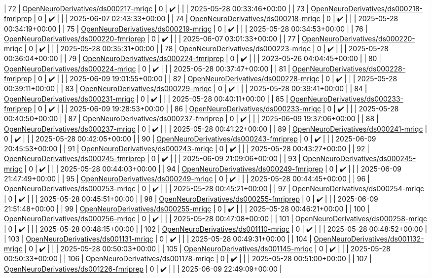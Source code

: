 | 72 | [OpenNeuroDerivatives/ds000217-mriqc](https://github.com/OpenNeuroDerivatives/ds000217-mriqc) | 0 | :heavy_check_mark: |  |  | 2025-05-28 00:33:46+00:00 |
| 73 | [OpenNeuroDerivatives/ds000218-fmriprep](https://github.com/OpenNeuroDerivatives/ds000218-fmriprep) | 0 | :heavy_check_mark: |  |  | 2025-06-07 02:43:33+00:00 |
| 74 | [OpenNeuroDerivatives/ds000218-mriqc](https://github.com/OpenNeuroDerivatives/ds000218-mriqc) | 0 | :heavy_check_mark: |  |  | 2025-05-28 00:34:19+00:00 |
| 75 | [OpenNeuroDerivatives/ds000219-mriqc](https://github.com/OpenNeuroDerivatives/ds000219-mriqc) | 0 | :heavy_check_mark: |  |  | 2025-05-28 00:34:53+00:00 |
| 76 | [OpenNeuroDerivatives/ds000220-fmriprep](https://github.com/OpenNeuroDerivatives/ds000220-fmriprep) | 0 | :heavy_check_mark: |  |  | 2025-06-07 03:01:33+00:00 |
| 77 | [OpenNeuroDerivatives/ds000220-mriqc](https://github.com/OpenNeuroDerivatives/ds000220-mriqc) | 0 | :heavy_check_mark: |  |  | 2025-05-28 00:35:31+00:00 |
| 78 | [OpenNeuroDerivatives/ds000223-mriqc](https://github.com/OpenNeuroDerivatives/ds000223-mriqc) | 0 | :heavy_check_mark: |  |  | 2025-05-28 00:36:04+00:00 |
| 79 | [OpenNeuroDerivatives/ds000224-fmriprep](https://github.com/OpenNeuroDerivatives/ds000224-fmriprep) | 0 | :heavy_check_mark: |  |  | 2023-05-26 04:04:45+00:00 |
| 80 | [OpenNeuroDerivatives/ds000224-mriqc](https://github.com/OpenNeuroDerivatives/ds000224-mriqc) | 0 | :heavy_check_mark: |  |  | 2025-05-28 00:37:47+00:00 |
| 81 | [OpenNeuroDerivatives/ds000228-fmriprep](https://github.com/OpenNeuroDerivatives/ds000228-fmriprep) | 0 | :heavy_check_mark: |  |  | 2025-06-09 19:01:55+00:00 |
| 82 | [OpenNeuroDerivatives/ds000228-mriqc](https://github.com/OpenNeuroDerivatives/ds000228-mriqc) | 0 | :heavy_check_mark: |  |  | 2025-05-28 00:39:11+00:00 |
| 83 | [OpenNeuroDerivatives/ds000229-mriqc](https://github.com/OpenNeuroDerivatives/ds000229-mriqc) | 0 | :heavy_check_mark: |  |  | 2025-05-28 00:39:41+00:00 |
| 84 | [OpenNeuroDerivatives/ds000231-mriqc](https://github.com/OpenNeuroDerivatives/ds000231-mriqc) | 0 | :heavy_check_mark: |  |  | 2025-05-28 00:40:11+00:00 |
| 85 | [OpenNeuroDerivatives/ds000233-fmriprep](https://github.com/OpenNeuroDerivatives/ds000233-fmriprep) | 0 | :heavy_check_mark: |  |  | 2025-06-09 19:28:53+00:00 |
| 86 | [OpenNeuroDerivatives/ds000233-mriqc](https://github.com/OpenNeuroDerivatives/ds000233-mriqc) | 0 | :heavy_check_mark: |  |  | 2025-05-28 00:40:50+00:00 |
| 87 | [OpenNeuroDerivatives/ds000237-fmriprep](https://github.com/OpenNeuroDerivatives/ds000237-fmriprep) | 0 | :heavy_check_mark: |  |  | 2025-06-09 19:37:06+00:00 |
| 88 | [OpenNeuroDerivatives/ds000237-mriqc](https://github.com/OpenNeuroDerivatives/ds000237-mriqc) | 0 | :heavy_check_mark: |  |  | 2025-05-28 00:41:22+00:00 |
| 89 | [OpenNeuroDerivatives/ds000241-mriqc](https://github.com/OpenNeuroDerivatives/ds000241-mriqc) | 0 | :heavy_check_mark: |  |  | 2025-05-28 00:42:05+00:00 |
| 90 | [OpenNeuroDerivatives/ds000243-fmriprep](https://github.com/OpenNeuroDerivatives/ds000243-fmriprep) | 0 | :heavy_check_mark: |  |  | 2025-06-09 20:45:53+00:00 |
| 91 | [OpenNeuroDerivatives/ds000243-mriqc](https://github.com/OpenNeuroDerivatives/ds000243-mriqc) | 0 | :heavy_check_mark: |  |  | 2025-05-28 00:43:27+00:00 |
| 92 | [OpenNeuroDerivatives/ds000245-fmriprep](https://github.com/OpenNeuroDerivatives/ds000245-fmriprep) | 0 | :heavy_check_mark: |  |  | 2025-06-09 21:09:06+00:00 |
| 93 | [OpenNeuroDerivatives/ds000245-mriqc](https://github.com/OpenNeuroDerivatives/ds000245-mriqc) | 0 | :heavy_check_mark: |  |  | 2025-05-28 00:44:03+00:00 |
| 94 | [OpenNeuroDerivatives/ds000249-fmriprep](https://github.com/OpenNeuroDerivatives/ds000249-fmriprep) | 0 | :heavy_check_mark: |  |  | 2025-06-09 21:47:49+00:00 |
| 95 | [OpenNeuroDerivatives/ds000249-mriqc](https://github.com/OpenNeuroDerivatives/ds000249-mriqc) | 0 | :heavy_check_mark: |  |  | 2025-05-28 00:44:45+00:00 |
| 96 | [OpenNeuroDerivatives/ds000253-mriqc](https://github.com/OpenNeuroDerivatives/ds000253-mriqc) | 0 | :heavy_check_mark: |  |  | 2025-05-28 00:45:21+00:00 |
| 97 | [OpenNeuroDerivatives/ds000254-mriqc](https://github.com/OpenNeuroDerivatives/ds000254-mriqc) | 0 | :heavy_check_mark: |  |  | 2025-05-28 00:45:51+00:00 |
| 98 | [OpenNeuroDerivatives/ds000255-fmriprep](https://github.com/OpenNeuroDerivatives/ds000255-fmriprep) | 0 | :heavy_check_mark: |  |  | 2025-06-09 21:51:48+00:00 |
| 99 | [OpenNeuroDerivatives/ds000255-mriqc](https://github.com/OpenNeuroDerivatives/ds000255-mriqc) | 0 | :heavy_check_mark: |  |  | 2025-05-28 00:46:21+00:00 |
| 100 | [OpenNeuroDerivatives/ds000256-mriqc](https://github.com/OpenNeuroDerivatives/ds000256-mriqc) | 0 | :heavy_check_mark: |  |  | 2025-05-28 00:47:08+00:00 |
| 101 | [OpenNeuroDerivatives/ds000258-mriqc](https://github.com/OpenNeuroDerivatives/ds000258-mriqc) | 0 | :heavy_check_mark: |  |  | 2025-05-28 00:48:15+00:00 |
| 102 | [OpenNeuroDerivatives/ds001110-mriqc](https://github.com/OpenNeuroDerivatives/ds001110-mriqc) | 0 | :heavy_check_mark: |  |  | 2025-05-28 00:48:52+00:00 |
| 103 | [OpenNeuroDerivatives/ds001131-mriqc](https://github.com/OpenNeuroDerivatives/ds001131-mriqc) | 0 | :heavy_check_mark: |  |  | 2025-05-28 00:49:31+00:00 |
| 104 | [OpenNeuroDerivatives/ds001132-mriqc](https://github.com/OpenNeuroDerivatives/ds001132-mriqc) | 0 | :heavy_check_mark: |  |  | 2025-05-28 00:50:03+00:00 |
| 105 | [OpenNeuroDerivatives/ds001145-mriqc](https://github.com/OpenNeuroDerivatives/ds001145-mriqc) | 0 | :heavy_check_mark: |  |  | 2025-05-28 00:50:33+00:00 |
| 106 | [OpenNeuroDerivatives/ds001178-mriqc](https://github.com/OpenNeuroDerivatives/ds001178-mriqc) | 0 | :heavy_check_mark: |  |  | 2025-05-28 00:51:00+00:00 |
| 107 | [OpenNeuroDerivatives/ds001226-fmriprep](https://github.com/OpenNeuroDerivatives/ds001226-fmriprep) | 0 | :heavy_check_mark: |  |  | 2025-06-09 22:49:09+00:00 |